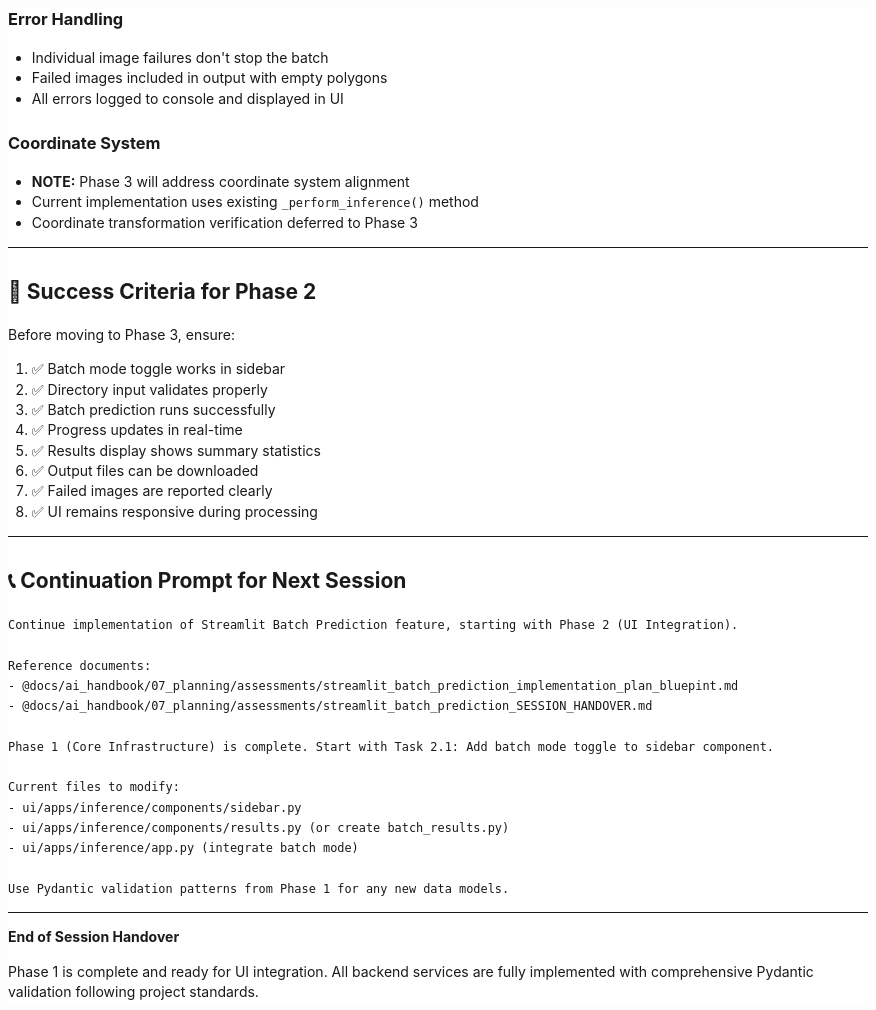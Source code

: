 ### Error Handling
- Individual image failures don't stop the batch
- Failed images included in output with empty polygons
- All errors logged to console and displayed in UI

### Coordinate System
- **NOTE:** Phase 3 will address coordinate system alignment
- Current implementation uses existing `_perform_inference()` method
- Coordinate transformation verification deferred to Phase 3

---

## 🎯 Success Criteria for Phase 2

Before moving to Phase 3, ensure:
1. ✅ Batch mode toggle works in sidebar
2. ✅ Directory input validates properly
3. ✅ Batch prediction runs successfully
4. ✅ Progress updates in real-time
5. ✅ Results display shows summary statistics
6. ✅ Output files can be downloaded
7. ✅ Failed images are reported clearly
8. ✅ UI remains responsive during processing

---

## 📞 Continuation Prompt for Next Session

```
Continue implementation of Streamlit Batch Prediction feature, starting with Phase 2 (UI Integration).

Reference documents:
- @docs/ai_handbook/07_planning/assessments/streamlit_batch_prediction_implementation_plan_bluepint.md
- @docs/ai_handbook/07_planning/assessments/streamlit_batch_prediction_SESSION_HANDOVER.md

Phase 1 (Core Infrastructure) is complete. Start with Task 2.1: Add batch mode toggle to sidebar component.

Current files to modify:
- ui/apps/inference/components/sidebar.py
- ui/apps/inference/components/results.py (or create batch_results.py)
- ui/apps/inference/app.py (integrate batch mode)

Use Pydantic validation patterns from Phase 1 for any new data models.
```

---

**End of Session Handover**

Phase 1 is complete and ready for UI integration. All backend services are fully implemented with comprehensive Pydantic validation following project standards.
